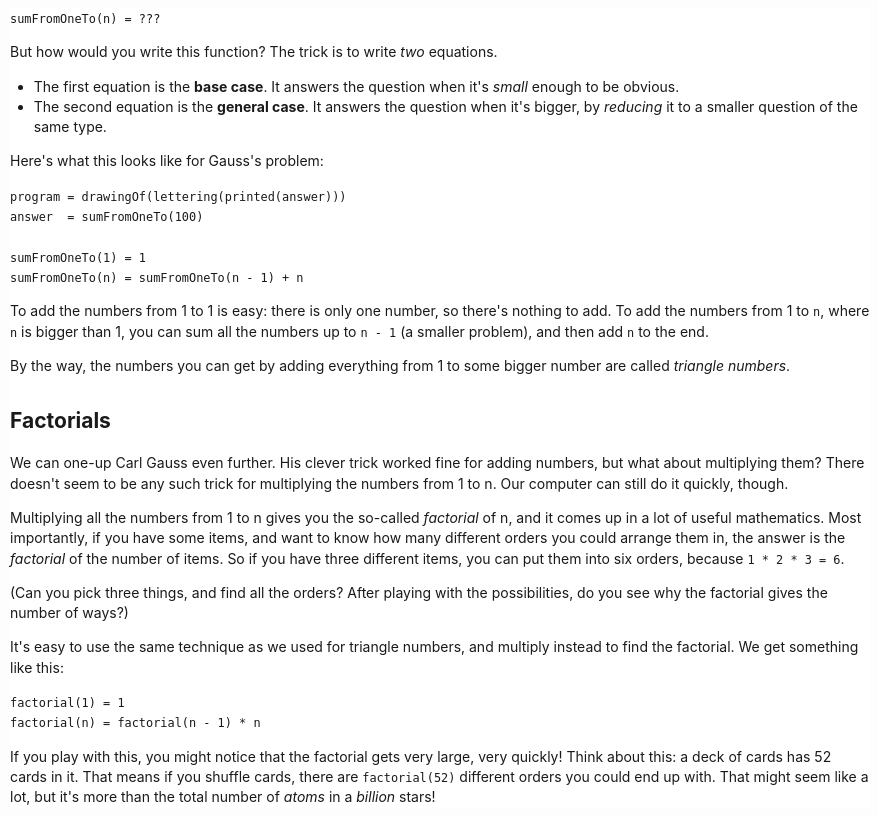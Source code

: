 ```
sumFromOneTo(n) = ???
```

But how would you write this function?  The trick is to write *two* equations.

* The first equation is the **base case**.  It answers the question when it's
  *small* enough to be obvious.
* The second equation is the **general case**.  It answers the question when
  it's bigger, by *reducing* it to a smaller question of the same type.

Here's what this looks like for Gauss's problem:

```
program = drawingOf(lettering(printed(answer)))
answer  = sumFromOneTo(100)

sumFromOneTo(1) = 1
sumFromOneTo(n) = sumFromOneTo(n - 1) + n
```

To add the numbers from 1 to 1 is easy: there is only one number, so there's
nothing to add.  To add the numbers from 1 to `n`, where `n` is bigger than 1,
you can sum all the numbers up to `n - 1` (a smaller problem), and then add
`n` to the end.

By the way, the numbers you can get by adding everything from 1 to some bigger
number are called *triangle* *numbers*.

Factorials
----------

We can one-up Carl Gauss even further.  His clever trick worked fine for adding
numbers, but what about multiplying them?  There doesn't seem to be any such
trick for multiplying the numbers from 1 to n.  Our computer can still do it
quickly, though.

Multiplying all the numbers from 1 to n gives you the so-called *factorial* of
n, and it comes up in a lot of useful mathematics.  Most importantly, if you
have some items, and want to know how many different orders you could arrange
them in, the answer is the *factorial* of the number of items.  So if you have
three different items, you can put them into six orders, because
`1 * 2 * 3 = 6`.

(Can you pick three things, and find all the orders?  After playing with the
possibilities, do you see why the factorial gives the number of ways?)

It's easy to use the same technique as we used for triangle numbers, and
multiply instead to find the factorial.  We get something like this:

```
factorial(1) = 1
factorial(n) = factorial(n - 1) * n
```

If you play with this, you might notice that the factorial gets very large, very
quickly!  Think about this: a deck of cards has 52 cards in it.  That means if
you shuffle cards, there are `factorial(52)` different orders you could end up
with.  That might seem like a lot, but it's more than the total number of
*atoms* in a *billion* stars!
